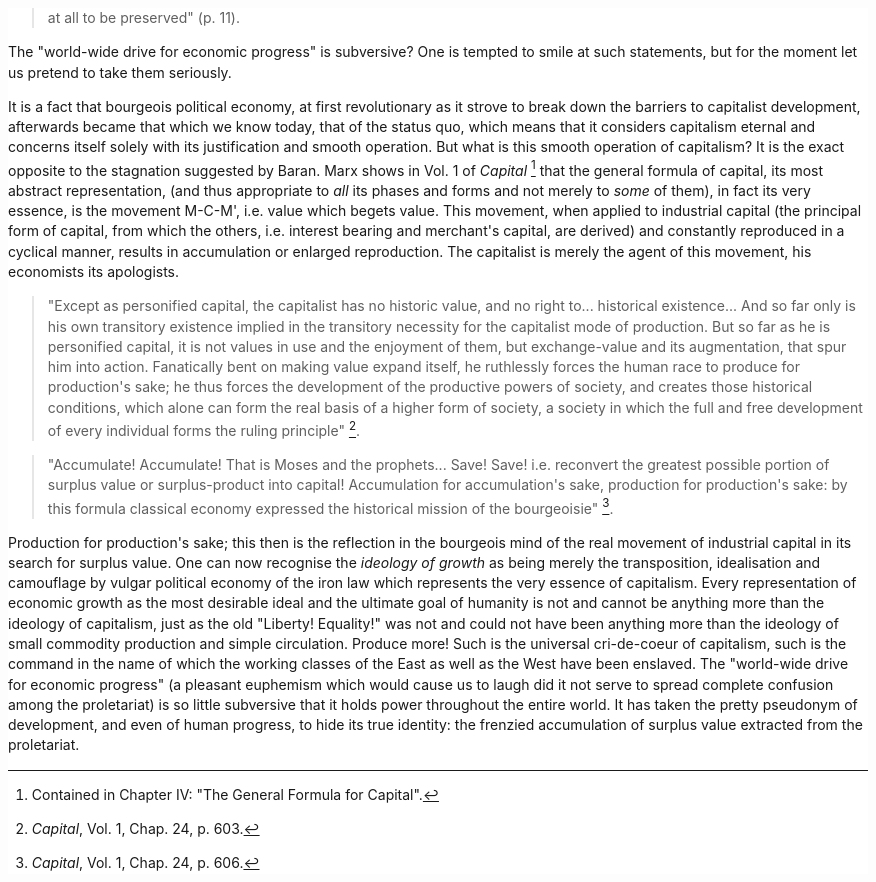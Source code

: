 >at all to be preserved" (p. 11).

The "world-wide drive for economic progress" is subversive? One is
tempted to smile at such statements, but for the moment let us pretend
to take them seriously.

It is a fact that bourgeois political economy, at first revolutionary as
it strove to break down the barriers to capitalist development,
afterwards became that which we know today, that of the status quo,
which means that it considers capitalism eternal and concerns itself
solely with its justification and smooth operation. But what is this
smooth operation of capitalism? It is the exact opposite to the
stagnation suggested by Baran. Marx shows in Vol. 1 of _Capital_ [^fn-02]
that the general formula of capital, its most abstract representation,
(and thus appropriate to _all_ its phases and forms and not merely to
_some_ of them), in fact its very essence, is the movement M-C-M', i.e.
value which begets value. This movement, when applied to industrial
capital (the principal form of capital, from which the others, i.e.
interest bearing and merchant's capital, are derived) and constantly
reproduced in a cyclical manner, results in accumulation or enlarged
reproduction. The capitalist is merely the agent of this movement, his
economists its apologists.

>"Except as personified capital, the capitalist has no historic value,
>and no right to... historical existence... And so far only is his own
>transitory existence implied in the transitory necessity for the
>capitalist mode of production. But so far as he is personified capital,
>it is not values in use and the enjoyment of them, but exchange-value
>and its augmentation, that spur him into action. Fanatically bent on
>making value expand itself, he ruthlessly forces the human race to
>produce for production's sake; he thus forces the development of the
>productive powers of society, and creates those historical conditions,
>which alone can form the real basis of a higher form of society, a
>society in which the full and free development of every individual
>forms the ruling principle" [^fn-03].

>"Accumulate! Accumulate! That is Moses and the prophets... Save! Save!
>i.e. reconvert the greatest possible portion of surplus value or
>surplus-product into capital! Accumulation for accumulation's sake,
>production for production's sake: by this formula classical economy
>expressed the historical mission of the bourgeoisie" [^fn-04].

Production for production's sake; this then is the reflection in the
bourgeois mind of the real movement of industrial capital in its search
for surplus value. One can now recognise the _ideology of growth_ as
being merely the transposition, idealisation and camouflage by vulgar
political economy of the iron law which represents the very essence of
capitalism. Every representation of economic growth as the most
desirable ideal and the ultimate goal of humanity is not and cannot be
anything more than the ideology of capitalism, just as the old "Liberty!
Equality!" was not and could not have been anything more than the
ideology of small commodity production and simple circulation. Produce
more! Such is the universal cri-de-coeur of capitalism, such is the
command in the name of which the working classes of the East as well as
the West have been enslaved. The "world-wide drive for economic
progress" (a pleasant euphemism which would cause us to laugh did it not
serve to spread complete confusion among the proletariat) is so little
subversive that it holds power throughout the entire world. It has taken
the pretty pseudonym of development, and even of human progress, to hide
its true identity: the frenzied accumulation of surplus value extracted
from the proletariat.


[^fn-01]: Baran, "The Political Economy of Growth", Monthly Review
[^fn-02]: Contained in Chapter IV: "The General Formula for Capital".
[^fn-03]: _Capital_, Vol. 1, Chap. 24, p. 603.
[^fn-04]: _Capital_, Vol. 1, Chap. 24, p. 606.
[^fn-05]: _Capital_, Vol. 3, Moscow, 1966, Chap. 15, p. 259.
[^fn-06]: "Theories of Surplus Value", Vol. 1, Moscow, 1954, p. 274.
[^fn-07]: _Capital_, Vol. 1, Chap. 24, p. 609.
[^fn-08]: _Capital_, Vol. 1, Chap. 25. p. 643 -- The 3rd and 4th
[^fn-09]: _Capital_, Vol. 1, Chap. 10, p. 255.
[^fn-10]: A century after the appearance of Vol. 1 of _Capital_, 
[^fn-11]: _Capital_, Vol. 1, p. 822.
[^fn-12]: On all that concerns the Russian economy we refer the reader
[^fn-13]: "The Political Economy of Growth", p. 60-61. The remaining
[^fn-14]: _Capital_, Vol. 1, Chap. 12, p. 255.
[^fn-15]: "Grundrisse", Penguin 1974 (paperback) edition, p. 752. 
[^fn-16]: _Capital_, Vol. 3, Chap. 48, p. 817.
[^fn-17]: Preface to the 1st German edition, Vol. 1, p. XVII (our 
[^fn-18]: The authors, moreover, manifestly ignore the _process of 
[^fn-19]: The aim of the chapter entitled "The Contradiction of the 
[^fn-20]: _Capital_, Vol. 3, Chap. 50, p. 861. To this explanation the 
[^fn-21]: _Capital_, Vol. 3, Chap. 14, p. 238.
[^fn-22]: This passage follows directly on the last.
[^fn-23]: _Capital_, Vol. 3, Chap. 13, p. 223 (our emphasis).
[^fn-24]: Recalling that the rate of profit is represented by the 
[^fn-25]: One cannot deny to Mr. Sweezy a certain consistency in false 
[^fn-26]: _Capital_, Vol. 3, Chap. 13, p. 212-213.
[^fn-27]: Lenin, _Collected Works_, Vol. 20, p. 146-147.